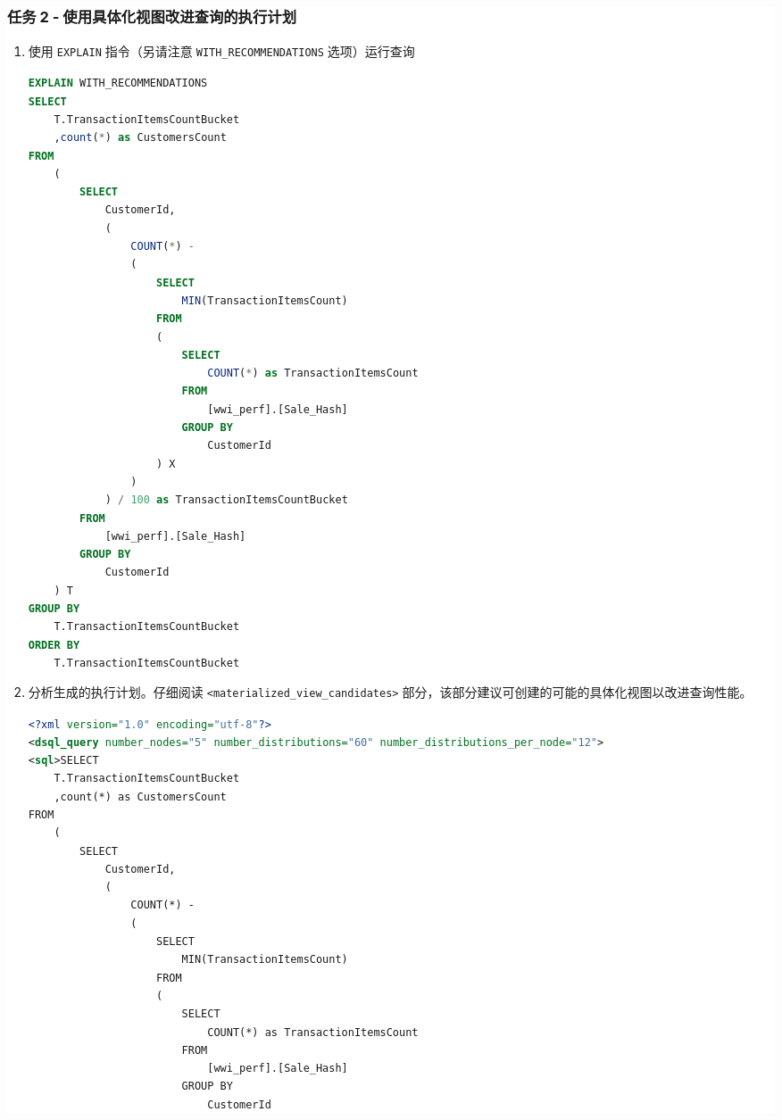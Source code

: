 ### 任务 2 - 使用具体化视图改进查询的执行计划

1. 使用 `EXPLAIN` 指令（另请注意 `WITH_RECOMMENDATIONS` 选项）运行查询

    ```sql
    EXPLAIN WITH_RECOMMENDATIONS
    SELECT
        T.TransactionItemsCountBucket
        ,count(*) as CustomersCount
    FROM
        (
            SELECT
                CustomerId,
                (
                    COUNT(*) - 
                    (
                        SELECT 
                            MIN(TransactionItemsCount)
                        FROM 
                        (
                            SELECT 
                                COUNT(*) as TransactionItemsCount
                            FROM 
                                [wwi_perf].[Sale_Hash] 
                            GROUP BY 
                                CustomerId 
                        ) X 
                    )
                ) / 100 as TransactionItemsCountBucket
            FROM
                [wwi_perf].[Sale_Hash]
            GROUP BY
                CustomerId
        ) T
    GROUP BY
        T.TransactionItemsCountBucket
    ORDER BY
        T.TransactionItemsCountBucket
    ```

2. 分析生成的执行计划。仔细阅读 `<materialized_view_candidates>` 部分，该部分建议可创建的可能的具体化视图以改进查询性能。

    ```xml
    <?xml version="1.0" encoding="utf-8"?>
    <dsql_query number_nodes="5" number_distributions="60" number_distributions_per_node="12">
    <sql>SELECT
        T.TransactionItemsCountBucket
        ,count(*) as CustomersCount
    FROM
        (
            SELECT
                CustomerId,
                (
                    COUNT(*) -
                    (
                        SELECT
                            MIN(TransactionItemsCount)
                        FROM
                        (
                            SELECT
                                COUNT(*) as TransactionItemsCount
                            FROM
                                [wwi_perf].[Sale_Hash]
                            GROUP BY
                                CustomerId